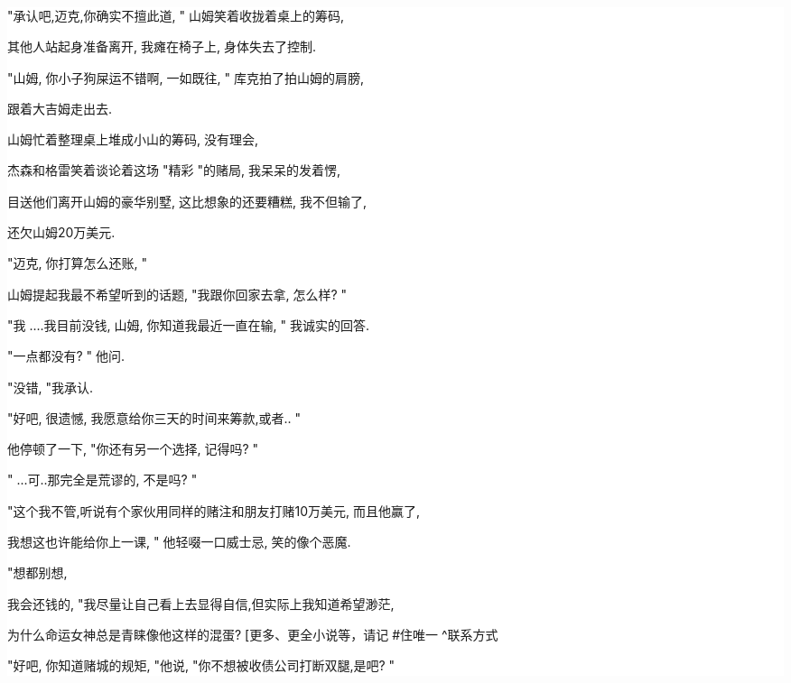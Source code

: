  "承认吧,迈克,你确实不擅此道, " 山姆笑着收拢着桌上的筹码,

其他人站起身准备离开, 我瘫在椅子上, 身体失去了控制.



 "山姆, 你小子狗屎运不错啊, 一如既往, " 库克拍了拍山姆的肩膀,

跟着大吉姆走出去.



山姆忙着整理桌上堆成小山的筹码, 没有理会,

杰森和格雷笑着谈论着这场 "精彩 "的赌局, 我呆呆的发着愣,

目送他们离开山姆的豪华别墅, 这比想象的还要糟糕, 我不但输了,

还欠山姆20万美元.



 "迈克, 你打算怎么还账,  "

山姆提起我最不希望听到的话题, "我跟你回家去拿, 怎么样? "



 "我 ....我目前没钱, 山姆, 你知道我最近一直在输,  " 我诚实的回答.



 "一点都没有? " 他问.





 "没错, "我承认.



 "好吧, 很遗憾, 我愿意给你三天的时间来筹款,或者.. "

他停顿了一下, "你还有另一个选择, 记得吗? "



 " ...可..那完全是荒谬的, 不是吗? "



 "这个我不管,听说有个家伙用同样的赌注和朋友打赌10万美元, 而且他赢了,

我想这也许能给你上一课, " 他轻啜一口威士忌, 笑的像个恶魔.





 "想都别想,

我会还钱的, "我尽量让自己看上去显得自信,但实际上我知道希望渺茫,

为什么命运女神总是青睐像他这样的混蛋? [更多、更全小说等，请记 #住唯一 ^联系方式





 "好吧, 你知道赌城的规矩, "他说, "你不想被收债公司打断双腿,是吧? "


